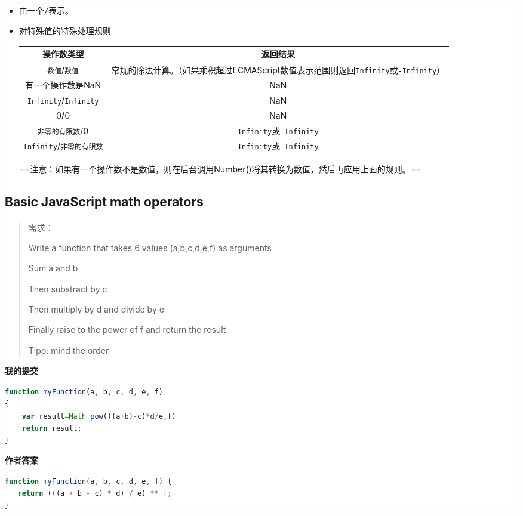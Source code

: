 * 由一个`/`表示。

* 对特殊值的特殊处理规则

  |        操作数类型         |                           返回结果                           |
  | :-----------------------: | :----------------------------------------------------------: |
  |       `数值`/`数值`       | 常规的除法计算。（如果乘积超过ECMAScript数值表示范围则返回`Infinity`或`-Infinity`） |
  |     有一个操作数是NaN     |                             NaN                              |
  |   `Infinity`/`Infinity`   |                             NaN                              |
  |            0/0            |                             NaN                              |
  |     `非零的有限数`/0      |                   `Infinity`或`-Infinity`                    |
  | `Infinity`/`非零的有限数` |                   `Infinity`或`-Infinity`                    |

  ==注意：如果有一个操作数不是数值，则在后台调用Number()将其转换为数值，然后再应用上面的规则。==



## Basic JavaScript math operators

> 需求：
>
> Write a function that takes 6 values (a,b,c,d,e,f) as arguments
>
> Sum a and b
>
> Then substract by c
>
> Then multiply by d and divide by e
>
> Finally raise to the power of f and return the result
>
> Tipp: mind the order

**我的提交**

````javascript
function myFunction(a, b, c, d, e, f)
{
	var result=Math.pow(((a+b)-c)*d/e,f)
	return result;
}
````

**作者答案**

````javascript
function myFunction(a, b, c, d, e, f) {
   return (((a + b - c) * d) / e) ** f;
}
````


